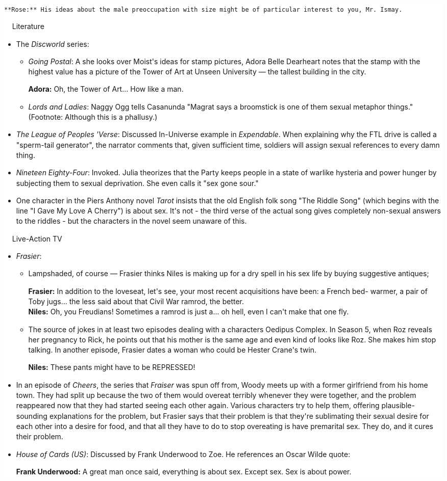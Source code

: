     **Rose:** His ideas about the male preoccupation with size might be of particular interest to you, Mr. Ismay.
    

    Literature 

-   The _Discworld_ series:
    -   _Going Postal_: A she looks over Moist's ideas for stamp pictures, Adora Belle Dearheart notes that the stamp with the highest value has a picture of the Tower of Art at Unseen University — the tallest building in the city.
        
        **Adora:** Oh, the Tower of Art... How like a man.
        
    -   _Lords and Ladies_: Naggy Ogg tells Casanunda "Magrat says a broomstick is one of them sexual metaphor things." (Footnote: Although this is a phallusy.)
-   _The League of Peoples 'Verse_: Discussed In-Universe example in _Expendable_. When explaining why the FTL drive is called a "sperm-tail generator", the narrator comments that, given sufficient time, soldiers will assign sexual references to every damn thing.
-   _Nineteen Eighty-Four_: Invoked. Julia theorizes that the Party keeps people in a state of warlike hysteria and power hunger by subjecting them to sexual deprivation. She even calls it "sex gone sour."

-   One character in the Piers Anthony novel _Tarot_ insists that the old English folk song "The Riddle Song" (which begins with the line "I Gave My Love A Cherry") is about sex. It's not - the third verse of the actual song gives completely non-sexual answers to the riddles - but the characters in the novel seem unaware of this.

    Live-Action TV 

-   _Frasier_:
    -   Lampshaded, of course — Frasier thinks Niles is making up for a dry spell in his sex life by buying suggestive antiques;
        
        **Frasier:** In addition to the loveseat, let's see, your most recent acquisitions have been: a French bed- warmer, a pair of Toby jugs... the less said about that Civil War ramrod, the better.  
        **Niles:** Oh, you Freudians! Sometimes a ramrod is just a... oh hell, even I can't make that one fly.
        
    -   The source of jokes in at least two episodes dealing with a characters Oedipus Complex. In Season 5, when Roz reveals her pregnancy to Rick, he points out that his mother is the same age and even kind of looks like Roz. She makes him stop talking. In another episode, Frasier dates a woman who could be Hester Crane's twin.
        
        **Niles:** These pants might have to be REPRESSED!
        
-   In an episode of _Cheers_, the series that _Fraiser_ was spun off from, Woody meets up with a former girlfriend from his home town. They had split up because the two of them would overeat terribly whenever they were together, and the problem reappeared now that they had started seeing each other again. Various characters try to help them, offering plausible-sounding explanations for the problem, but Frasier says that their problem is that they're sublimating their sexual desire for each other into a desire for food, and that all they have to do to stop overeating is have premarital sex. They do, and it cures their problem.
-   _House of Cards (US)_: Discussed by Frank Underwood to Zoe. He references an Oscar Wilde quote:
    
    **Frank Underwood:** A great man once said, everything is about sex. Except sex. Sex is about power.
    